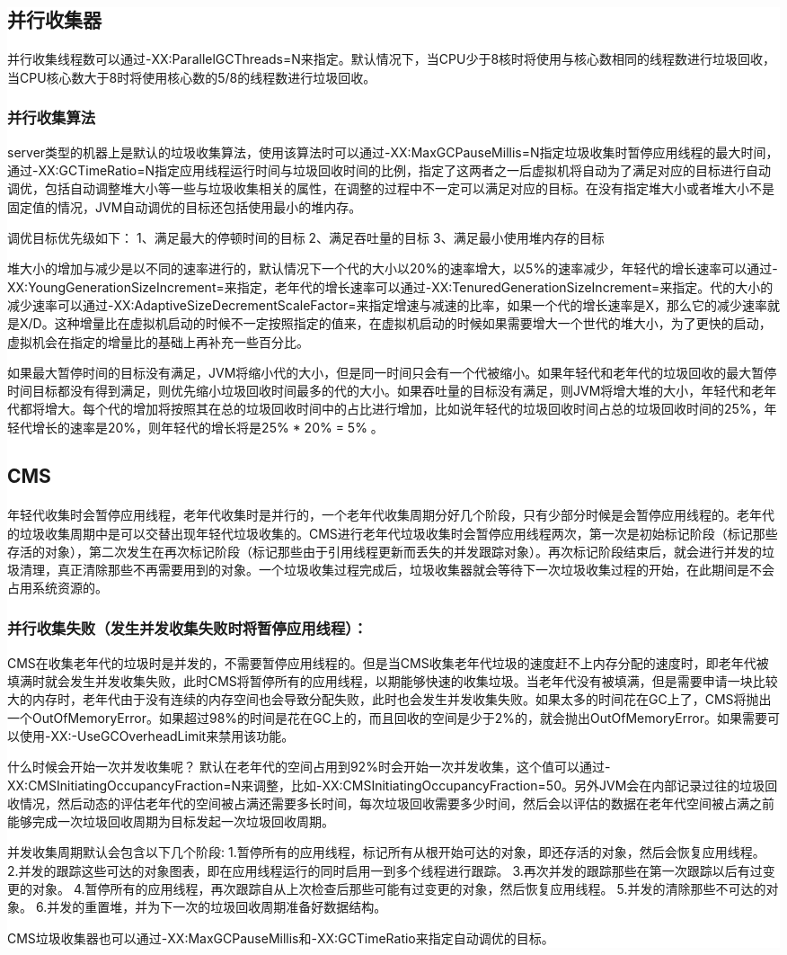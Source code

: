
## 并行收集器
并行收集线程数可以通过-XX:ParallelGCThreads=N来指定。默认情况下，当CPU少于8核时将使用与核心数相同的线程数进行垃圾回收，当CPU核心数大于8时将使用核心数的5/8的线程数进行垃圾回收。

### 并行收集算法
server类型的机器上是默认的垃圾收集算法，使用该算法时可以通过-XX:MaxGCPauseMillis=N指定垃圾收集时暂停应用线程的最大时间，通过-XX:GCTimeRatio=N指定应用线程运行时间与垃圾回收时间的比例，指定了这两者之一后虚拟机将自动为了满足对应的目标进行自动调优，包括自动调整堆大小等一些与垃圾收集相关的属性，在调整的过程中不一定可以满足对应的目标。在没有指定堆大小或者堆大小不是固定值的情况，JVM自动调优的目标还包括使用最小的堆内存。

调优目标优先级如下：
1、满足最大的停顿时间的目标
2、满足吞吐量的目标
3、满足最小使用堆内存的目标

堆大小的增加与减少是以不同的速率进行的，默认情况下一个代的大小以20%的速率增大，以5%的速率减少，年轻代的增长速率可以通过-XX:YoungGenerationSizeIncrement=<Y>来指定，老年代的增长速率可以通过-XX:TenuredGenerationSizeIncrement=<T>来指定。代的大小的减少速率可以通过-XX:AdaptiveSizeDecrementScaleFactor=<D>来指定增速与减速的比率，如果一个代的增长速率是X，那么它的减少速率就是X/D。这种增量比在虚拟机启动的时候不一定按照指定的值来，在虚拟机启动的时候如果需要增大一个世代的堆大小，为了更快的启动，虚拟机会在指定的增量比的基础上再补充一些百分比。

如果最大暂停时间的目标没有满足，JVM将缩小代的大小，但是同一时间只会有一个代被缩小。如果年轻代和老年代的垃圾回收的最大暂停时间目标都没有得到满足，则优先缩小垃圾回收时间最多的代的大小。如果吞吐量的目标没有满足，则JVM将增大堆的大小，年轻代和老年代都将增大。每个代的增加将按照其在总的垃圾回收时间中的占比进行增加，比如说年轻代的垃圾回收时间占总的垃圾回收时间的25%，年轻代增长的速率是20%，则年轻代的增长将是25% * 20% = 5% 。



## CMS
年轻代收集时会暂停应用线程，老年代收集时是并行的，一个老年代收集周期分好几个阶段，只有少部分时候是会暂停应用线程的。老年代的垃圾收集周期中是可以交替出现年轻代垃圾收集的。CMS进行老年代垃圾收集时会暂停应用线程两次，第一次是初始标记阶段（标记那些存活的对象），第二次发生在再次标记阶段（标记那些由于引用线程更新而丢失的并发跟踪对象）。再次标记阶段结束后，就会进行并发的垃圾清理，真正清除那些不再需要用到的对象。一个垃圾收集过程完成后，垃圾收集器就会等待下一次垃圾收集过程的开始，在此期间是不会占用系统资源的。

### 并行收集失败（发生并发收集失败时将暂停应用线程）：
CMS在收集老年代的垃圾时是并发的，不需要暂停应用线程的。但是当CMS收集老年代垃圾的速度赶不上内存分配的速度时，即老年代被填满时就会发生并发收集失败，此时CMS将暂停所有的应用线程，以期能够快速的收集垃圾。当老年代没有被填满，但是需要申请一块比较大的内存时，老年代由于没有连续的内存空间也会导致分配失败，此时也会发生并发收集失败。如果太多的时间花在GC上了，CMS将抛出一个OutOfMemoryError。如果超过98%的时间是花在GC上的，而且回收的空间是少于2%的，就会抛出OutOfMemoryError。如果需要可以使用-XX:-UseGCOverheadLimit来禁用该功能。


什么时候会开始一次并发收集呢？
默认在老年代的空间占用到92%时会开始一次并发收集，这个值可以通过-XX:CMSInitiatingOccupancyFraction=N来调整，比如-XX:CMSInitiatingOccupancyFraction=50。另外JVM会在内部记录过往的垃圾回收情况，然后动态的评估老年代的空间被占满还需要多长时间，每次垃圾回收需要多少时间，然后会以评估的数据在老年代空间被占满之前能够完成一次垃圾回收周期为目标发起一次垃圾回收周期。


并发收集周期默认会包含以下几个阶段:
1.暂停所有的应用线程，标记所有从根开始可达的对象，即还存活的对象，然后会恢复应用线程。
2.并发的跟踪这些可达的对象图表，即在应用线程运行的同时启用一到多个线程进行跟踪。
3.再次并发的跟踪那些在第一次跟踪以后有过变更的对象。
4.暂停所有的应用线程，再次跟踪自从上次检查后那些可能有过变更的对象，然后恢复应用线程。
5.并发的清除那些不可达的对象。
6.并发的重置堆，并为下一次的垃圾回收周期准备好数据结构。


CMS垃圾收集器也可以通过-XX:MaxGCPauseMillis和-XX:GCTimeRatio来指定自动调优的目标。

